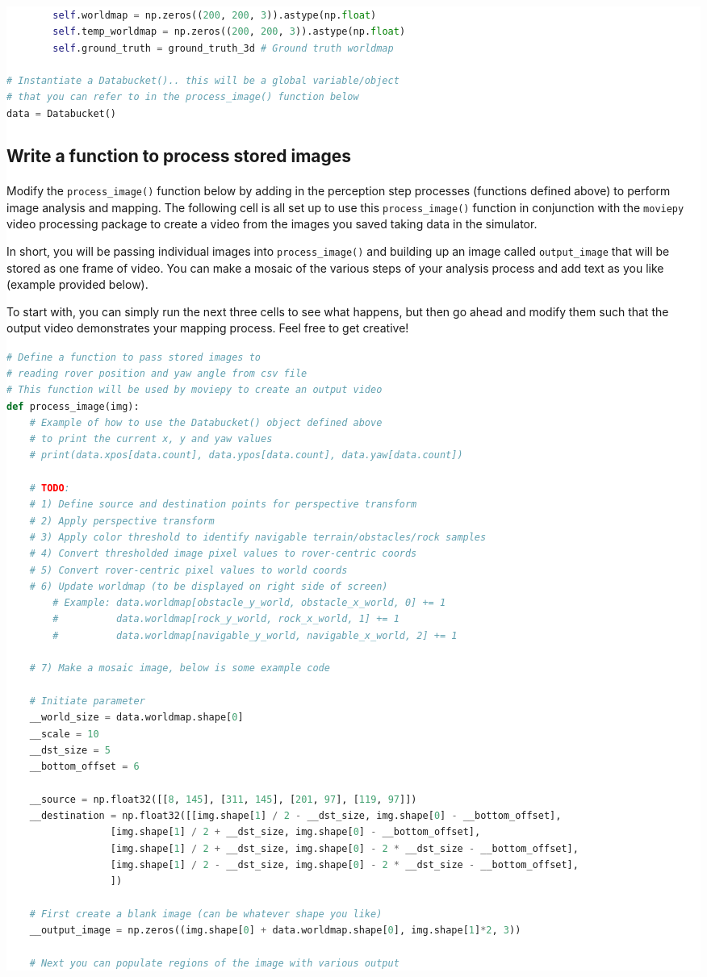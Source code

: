 ```python
        self.worldmap = np.zeros((200, 200, 3)).astype(np.float)
        self.temp_worldmap = np.zeros((200, 200, 3)).astype(np.float)
        self.ground_truth = ground_truth_3d # Ground truth worldmap

# Instantiate a Databucket().. this will be a global variable/object
# that you can refer to in the process_image() function below
data = Databucket()
```

## Write a function to process stored images

Modify the `process_image()` function below by adding in the perception step processes (functions defined above) to perform image analysis and mapping.  The following cell is all set up to use this `process_image()` function in conjunction with the `moviepy` video processing package to create a video from the images you saved taking data in the simulator.  

In short, you will be passing individual images into `process_image()` and building up an image called `output_image` that will be stored as one frame of video.  You can make a mosaic of the various steps of your analysis process and add text as you like (example provided below).  



To start with, you can simply run the next three cells to see what happens, but then go ahead and modify them such that the output video demonstrates your mapping process.  Feel free to get creative!


```python
# Define a function to pass stored images to
# reading rover position and yaw angle from csv file
# This function will be used by moviepy to create an output video
def process_image(img):
    # Example of how to use the Databucket() object defined above
    # to print the current x, y and yaw values 
    # print(data.xpos[data.count], data.ypos[data.count], data.yaw[data.count])

    # TODO: 
    # 1) Define source and destination points for perspective transform
    # 2) Apply perspective transform
    # 3) Apply color threshold to identify navigable terrain/obstacles/rock samples
    # 4) Convert thresholded image pixel values to rover-centric coords
    # 5) Convert rover-centric pixel values to world coords
    # 6) Update worldmap (to be displayed on right side of screen)
        # Example: data.worldmap[obstacle_y_world, obstacle_x_world, 0] += 1
        #          data.worldmap[rock_y_world, rock_x_world, 1] += 1
        #          data.worldmap[navigable_y_world, navigable_x_world, 2] += 1

    # 7) Make a mosaic image, below is some example code

    # Initiate parameter
    __world_size = data.worldmap.shape[0]
    __scale = 10
    __dst_size = 5 
    __bottom_offset = 6

    __source = np.float32([[8, 145], [311, 145], [201, 97], [119, 97]])
    __destination = np.float32([[img.shape[1] / 2 - __dst_size, img.shape[0] - __bottom_offset],
                  [img.shape[1] / 2 + __dst_size, img.shape[0] - __bottom_offset],
                  [img.shape[1] / 2 + __dst_size, img.shape[0] - 2 * __dst_size - __bottom_offset], 
                  [img.shape[1] / 2 - __dst_size, img.shape[0] - 2 * __dst_size - __bottom_offset],
                  ])
    
    # First create a blank image (can be whatever shape you like)
    __output_image = np.zeros((img.shape[0] + data.worldmap.shape[0], img.shape[1]*2, 3))

    # Next you can populate regions of the image with various output
```
